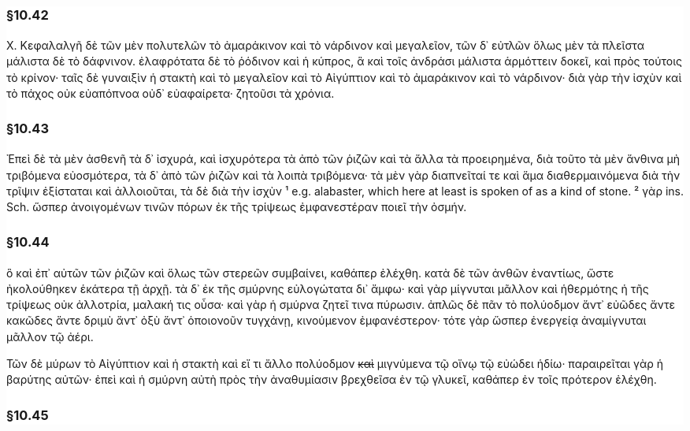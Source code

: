 ### §10.42  

<p> X. Κεφαλαλγῆ δὲ τῶν μὲν πολυτελῶν τὸ
ἀμαράκινον καὶ τὸ νάρδινον καὶ μεγαλεῖον, τῶν
δ᾿ εὐτλῶν ὅλως μὲν τὰ πλεῖστα μάλιστα δὲ τὸ
δάφνινον. ἐλαφρότατα δὲ τὸ ῥόδινον καὶ ἡ
κύπρος, ἃ καὶ τοῖς ἀνδράσι μάλιστα ἁρμόττειν
δοκεῖ, καὶ πρὸς τούτοις τὸ κρίνον· ταῖς δὲ γυναιξὶν
ἡ στακτὴ καὶ τὸ μεγαλεῖον καὶ τὸ Αἰγύπτιον καὶ
τὸ ἀμαράκινον καὶ τὸ νάρδινον· διὰ γὰρ τὴν
ἰσχὺν καὶ τὸ πάχος οὐκ εὐαπόπνοα οὐδ᾿ εὐαφαίρετα·
ζητοῦσι τὰ χρόνια.</p>  

### §10.43  

<p> Ἐπεὶ δὲ τὰ μὲν ἀσθενῆ τὰ δ᾿ ἰσχυρά, καὶ
ἰσχυρότερα τὰ ἀπὸ τῶν ῥιζῶν καὶ τὰ ἄλλα τὰ
προειρημένα, διὰ τοῦτο τὰ μὲν ἄνθινα μὴ τριβόμενα
εὐοσμότερα, τὰ δ᾿ ἀπὸ τῶν ῥιζῶν καὶ
τὰ λοιπὰ τριβόμενα· τὰ μὲν γὰρ διαπνεῖταί
τε καὶ ἅμα διαθερμαινόμενα διὰ τὴν τρῖψιν
ἐξίσταται καὶ ἀλλοιοῦται, τὰ δὲ διὰ τὴν ἰσχὺν
<note type="footnote">¹ e.g. alabaster, which here at least is spoken of as a kind
of stone. ² γὰρ ins. Sch.</note>

<pb n="366"/>
ὥσπερ ἀνοιγομένων τινῶν πόρων ἐκ τῆς τρίψεως
ἐμφανεστέραν ποιεῖ τὴν ὀσμήν.</p>  

### §10.44  

<p> ὃ καὶ ἐπ᾿ αὐτῶν
τῶν ῥιζῶν καὶ ὅλως τῶν στερεῶν συμβαίνει,
καθάπερ ἐλέχθη. κατὰ δὲ τῶν ἀνθῶν ἐναντίως,
ὥστε ἠκολούθηκεν ἑκάτερα τῇ ἀρχῇ. τὰ δ᾿ ἐκ
τῆς σμύρνης εὐλογώτατα δι᾿ ἄμφω· καὶ γὰρ
μίγνυται μᾶλλον καὶ <add cause="omitted">ἡ</add>θερμότης ἡ τῆς τρίψεως
οὐκ ἀλλοτρία, μαλακή τις οὖσα· καὶ γὰρ <add cause="omitted">ἡ</add>
σμύρνα ζητεῖ τινα πύρωσιν. ἀπλῶς δὲ πᾶν τὸ
πολύοδμον ἄντ᾿ εὐῶδες ἄντε κακῶδες ἄντε δριμὺ
ἄντ᾿ ὀξὺ ἄντ᾿ ὁποιονοῦν τυγχάνῃ, κινούμενον ἐμφανέστερον·
τότε γὰρ ὥσπερ ἐνεργείᾳ ἀναμίγνυται
μᾶλλον τῷ ἀέρι.</p>
<p>Τῶν δὲ μύρων τὸ Αἰγύπτιον καὶ ἡ στακτὴ καὶ
εἴ τι ἄλλο πολύοδμον <del>καὶ</del> μιγνύμενα τῷ οἴνῳ τῷ
εὐώδει ἡδίω· παραιρεῖται γὰρ ἡ βαρύτης αὐτῶν·
ἐπεὶ καὶ ἡ σμύρνη αὐτὴ πρὸς τὴν ἀναθυμίασιν
βρεχθεῖσα ἐν τῷ γλυκεῖ, καθάπερ ἐν τοῖς πρότερον
ἐλέχθη.</p>  

### §10.45  
